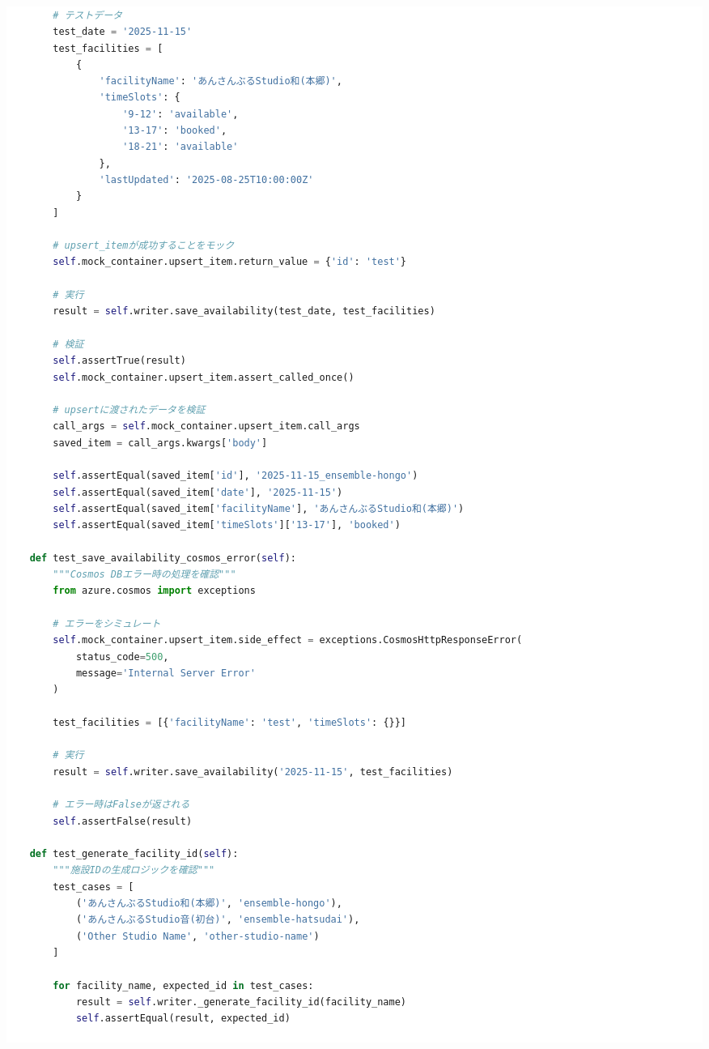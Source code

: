 ```python
        # テストデータ
        test_date = '2025-11-15'
        test_facilities = [
            {
                'facilityName': 'あんさんぶるStudio和(本郷)',
                'timeSlots': {
                    '9-12': 'available',
                    '13-17': 'booked',
                    '18-21': 'available'
                },
                'lastUpdated': '2025-08-25T10:00:00Z'
            }
        ]
        
        # upsert_itemが成功することをモック
        self.mock_container.upsert_item.return_value = {'id': 'test'}
        
        # 実行
        result = self.writer.save_availability(test_date, test_facilities)
        
        # 検証
        self.assertTrue(result)
        self.mock_container.upsert_item.assert_called_once()
        
        # upsertに渡されたデータを検証
        call_args = self.mock_container.upsert_item.call_args
        saved_item = call_args.kwargs['body']
        
        self.assertEqual(saved_item['id'], '2025-11-15_ensemble-hongo')
        self.assertEqual(saved_item['date'], '2025-11-15')
        self.assertEqual(saved_item['facilityName'], 'あんさんぶるStudio和(本郷)')
        self.assertEqual(saved_item['timeSlots']['13-17'], 'booked')
    
    def test_save_availability_cosmos_error(self):
        """Cosmos DBエラー時の処理を確認"""
        from azure.cosmos import exceptions
        
        # エラーをシミュレート
        self.mock_container.upsert_item.side_effect = exceptions.CosmosHttpResponseError(
            status_code=500,
            message='Internal Server Error'
        )
        
        test_facilities = [{'facilityName': 'test', 'timeSlots': {}}]
        
        # 実行
        result = self.writer.save_availability('2025-11-15', test_facilities)
        
        # エラー時はFalseが返される
        self.assertFalse(result)
    
    def test_generate_facility_id(self):
        """施設IDの生成ロジックを確認"""
        test_cases = [
            ('あんさんぶるStudio和(本郷)', 'ensemble-hongo'),
            ('あんさんぶるStudio音(初台)', 'ensemble-hatsudai'),
            ('Other Studio Name', 'other-studio-name')
        ]
        
        for facility_name, expected_id in test_cases:
            result = self.writer._generate_facility_id(facility_name)
            self.assertEqual(result, expected_id)
    
```